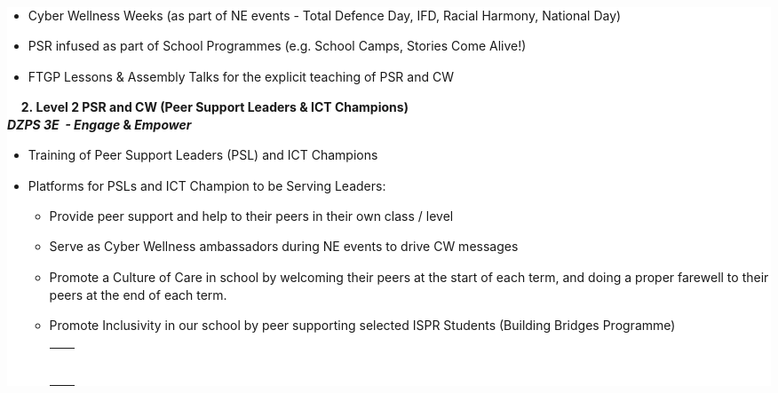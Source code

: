 <ul data-tight="true" class="tight">
<li>
<p>Cyber Wellness Weeks (as part of NE events - Total Defence Day, IFD, Racial
Harmony, National Day)</p>
</li>
<li>
<p>PSR infused as part of School Programmes (e.g. School Camps, Stories Come
Alive!)</p>
</li>
<li>
<p>FTGP Lessons &amp; Assembly Talks for the explicit teaching of PSR and
CW</p>
</li>
</ul>
<p>&nbsp; &nbsp; <strong>2.&nbsp;Level 2 PSR and CW (Peer Support Leaders &amp; ICT Champions)</strong>
<br><strong><em>DZPS 3E&nbsp; - Engage</em>&nbsp;&amp;&nbsp;<em>Empower</em></strong>
</p>
<ul>
<li>
<p>Training of Peer Support Leaders (PSL) and ICT Champions</p>
</li>
<li>
<p>Platforms for PSLs and ICT Champion to be Serving Leaders:</p>
<ul data-tight="true" class="tight">
<li>
<p>Provide peer support and help to their peers in their own class / level</p>
</li>
<li>
<p>Serve as Cyber Wellness ambassadors during NE events to drive CW messages</p>
</li>
<li>
<p>Promote a Culture of Care in school by welcoming their peers at the start
of each term, and doing a proper farewell to their peers at the end of
each term.</p>
</li>
<li>
<p>Promote Inclusivity in our school by peer supporting selected ISPR Students
(Building Bridges Programme)</p>
<table style="minWidth: 50px">
<colgroup>
<col>
<col>
</colgroup>
<tbody>
<tr>
<th rowspan="1" colspan="1">
<p></p>
<div class="isomer-image-wrapper">
<img style="width: 100%" height="auto" width="100%" alt="" src="/images/431766697_854954699769605_1257559310049406714_n.jpg">
</div>
</th>
<th rowspan="1" colspan="1">
<p></p>
<div class="isomer-image-wrapper">
<img style="width: 100%" height="auto" width="100%" alt="" src="/images/431774293_854954673102941_3355446575469335624_n.jpg">
</div>
</th>
</tr>
</tbody>
</table>
</li>